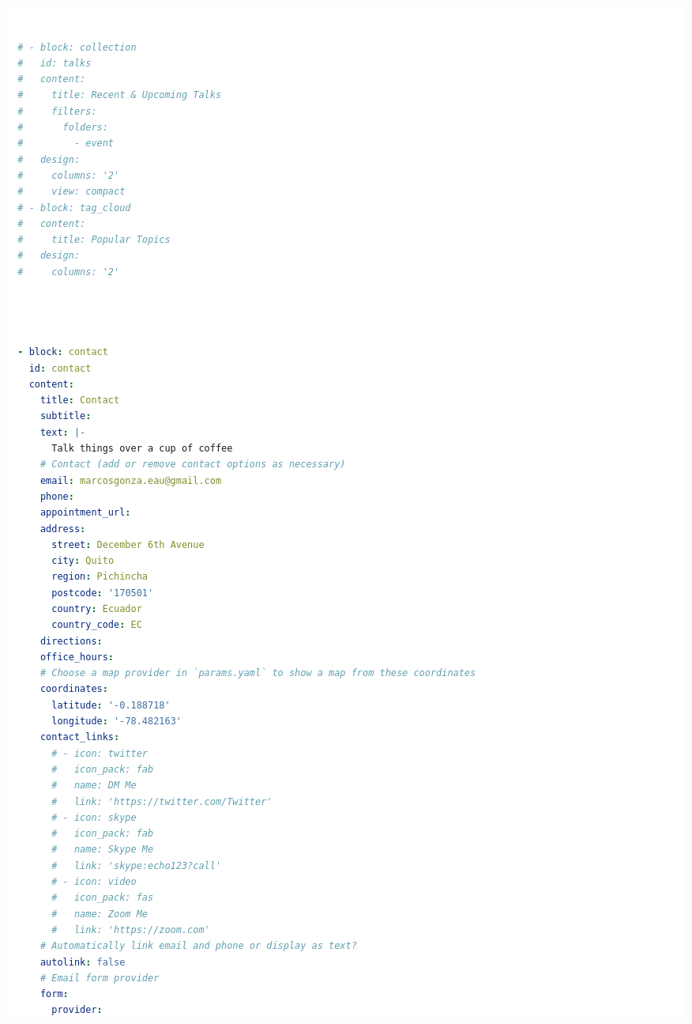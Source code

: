 ```yaml


  # - block: collection
  #   id: talks
  #   content:
  #     title: Recent & Upcoming Talks
  #     filters:
  #       folders:
  #         - event
  #   design:
  #     columns: '2'
  #     view: compact
  # - block: tag_cloud
  #   content:
  #     title: Popular Topics
  #   design:
  #     columns: '2'




  - block: contact
    id: contact
    content:
      title: Contact
      subtitle:
      text: |-
        Talk things over a cup of coffee
      # Contact (add or remove contact options as necessary)
      email: marcosgonza.eau@gmail.com
      phone: 
      appointment_url: 
      address:
        street: December 6th Avenue
        city: Quito
        region: Pichincha
        postcode: '170501'
        country: Ecuador
        country_code: EC
      directions: 
      office_hours:
      # Choose a map provider in `params.yaml` to show a map from these coordinates
      coordinates:
        latitude: '-0.188718'
        longitude: '-78.482163'  
      contact_links:
        # - icon: twitter
        #   icon_pack: fab
        #   name: DM Me
        #   link: 'https://twitter.com/Twitter'
        # - icon: skype
        #   icon_pack: fab
        #   name: Skype Me
        #   link: 'skype:echo123?call'
        # - icon: video
        #   icon_pack: fas
        #   name: Zoom Me
        #   link: 'https://zoom.com'
      # Automatically link email and phone or display as text?
      autolink: false
      # Email form provider
      form:
        provider: 
```